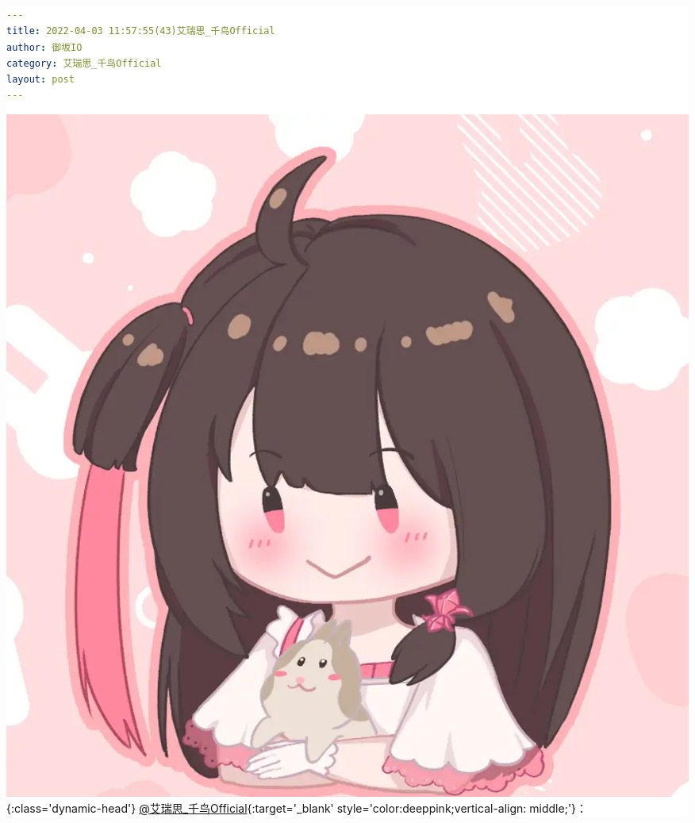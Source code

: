 ```yaml
---
title: 2022-04-03 11:57:55(43)艾瑞思_千鸟Official
author: 御坂IO
category: 艾瑞思_千鸟Official
layout: post
---
```


![img](/images/7e08840c56f251de28bdf766b647bd5fe9a5d50a.jpg){:class='dynamic-head'}
[@艾瑞思_千鸟Official](https://space.bilibili.com/1090010845/dynamic){:target='_blank' style='color:deeppink;vertical-align: middle;'}：
